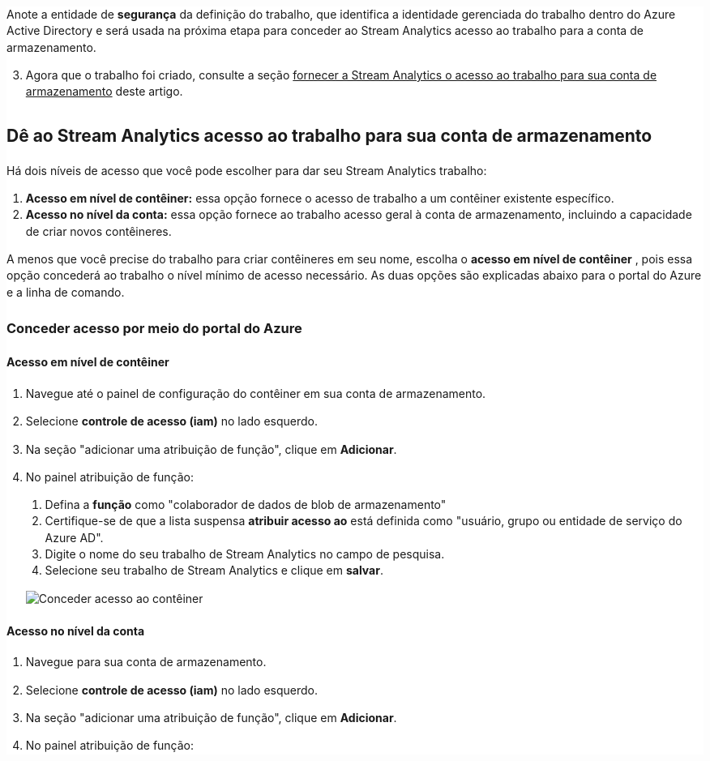    Anote a entidade de **segurança** da definição do trabalho, que identifica a identidade gerenciada do trabalho dentro do Azure Active Directory e será usada na próxima etapa para conceder ao Stream Analytics acesso ao trabalho para a conta de armazenamento.

3. Agora que o trabalho foi criado, consulte a seção [fornecer a Stream Analytics o acesso ao trabalho para sua conta de armazenamento](#give-the-stream-analytics-job-access-to-your-storage-account) deste artigo.


## <a name="give-the-stream-analytics-job-access-to-your-storage-account"></a>Dê ao Stream Analytics acesso ao trabalho para sua conta de armazenamento

Há dois níveis de acesso que você pode escolher para dar seu Stream Analytics trabalho:

1. **Acesso em nível de contêiner:** essa opção fornece o acesso de trabalho a um contêiner existente específico.
2. **Acesso no nível da conta:** essa opção fornece ao trabalho acesso geral à conta de armazenamento, incluindo a capacidade de criar novos contêineres.

A menos que você precise do trabalho para criar contêineres em seu nome, escolha o **acesso em nível de contêiner** , pois essa opção concederá ao trabalho o nível mínimo de acesso necessário. As duas opções são explicadas abaixo para o portal do Azure e a linha de comando.

### <a name="grant-access-via-the-azure-portal"></a>Conceder acesso por meio do portal do Azure

#### <a name="container-level-access"></a>Acesso em nível de contêiner

1. Navegue até o painel de configuração do contêiner em sua conta de armazenamento.

2. Selecione **controle de acesso (iam)** no lado esquerdo.

3. Na seção "adicionar uma atribuição de função", clique em **Adicionar**.

4. No painel atribuição de função:

    1. Defina a **função** como "colaborador de dados de blob de armazenamento"
    2. Certifique-se de que a lista suspensa **atribuir acesso ao** está definida como "usuário, grupo ou entidade de serviço do Azure AD".
    3. Digite o nome do seu trabalho de Stream Analytics no campo de pesquisa.
    4. Selecione seu trabalho de Stream Analytics e clique em **salvar**.

   ![Conceder acesso ao contêiner](./media/stream-analytics-managed-identities-blob-output-preview/stream-analytics-container-access-portal.png)

#### <a name="account-level-access"></a>Acesso no nível da conta

1. Navegue para sua conta de armazenamento.

2. Selecione **controle de acesso (iam)** no lado esquerdo.

3. Na seção "adicionar uma atribuição de função", clique em **Adicionar**.

4. No painel atribuição de função:
